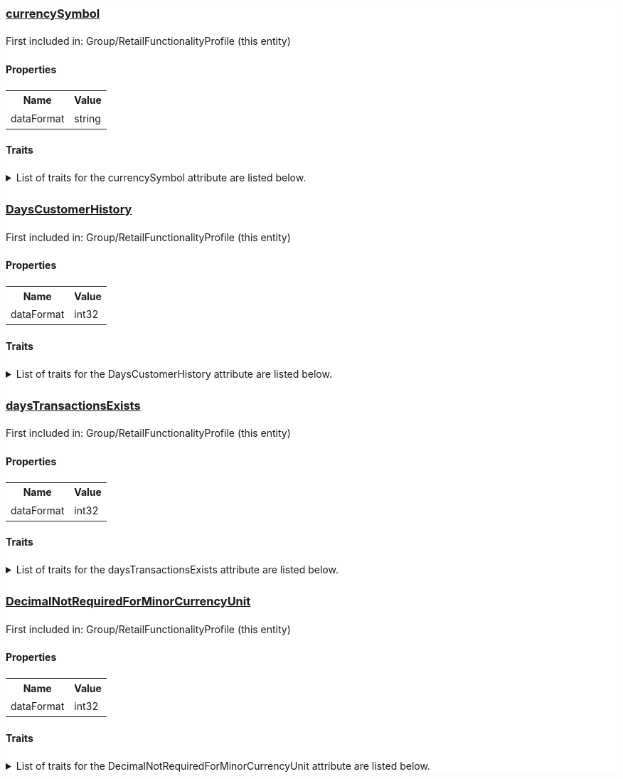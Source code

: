 ### <a href=#currencySymbol name="currencySymbol">currencySymbol</a>

First included in: Group/RetailFunctionalityProfile (this entity)  

#### Properties

<table><tr><th>Name</th><th>Value</th></tr><tr><td>dataFormat</td><td>string</td></tr></table>

#### Traits

<details><summary>List of traits for the currencySymbol attribute are listed below.</summary></details>

### <a href=#DaysCustomerHistory name="DaysCustomerHistory">DaysCustomerHistory</a>

First included in: Group/RetailFunctionalityProfile (this entity)  

#### Properties

<table><tr><th>Name</th><th>Value</th></tr><tr><td>dataFormat</td><td>int32</td></tr></table>

#### Traits

<details><summary>List of traits for the DaysCustomerHistory attribute are listed below.</summary></details>

### <a href=#daysTransactionsExists name="daysTransactionsExists">daysTransactionsExists</a>

First included in: Group/RetailFunctionalityProfile (this entity)  

#### Properties

<table><tr><th>Name</th><th>Value</th></tr><tr><td>dataFormat</td><td>int32</td></tr></table>

#### Traits

<details><summary>List of traits for the daysTransactionsExists attribute are listed below.</summary></details>

### <a href=#DecimalNotRequiredForMinorCurrencyUnit name="DecimalNotRequiredForMinorCurrencyUnit">DecimalNotRequiredForMinorCurrencyUnit</a>

First included in: Group/RetailFunctionalityProfile (this entity)  

#### Properties

<table><tr><th>Name</th><th>Value</th></tr><tr><td>dataFormat</td><td>int32</td></tr></table>

#### Traits

<details><summary>List of traits for the DecimalNotRequiredForMinorCurrencyUnit attribute are listed below.</summary></details>
